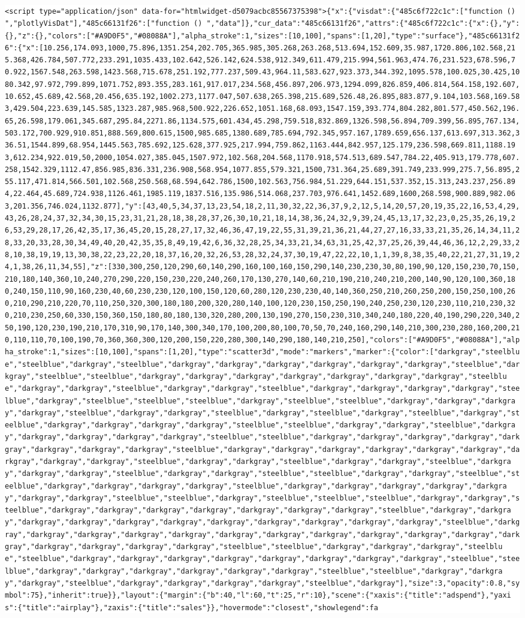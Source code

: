 ```{=html}
<script type="application/json" data-for="htmlwidget-d5079acbc85567375398">{"x":{"visdat":{"485c6f722c1c":["function () ","plotlyVisDat"],"485c66131f26":["function () ","data"]},"cur_data":"485c66131f26","attrs":{"485c6f722c1c":{"x":{},"y":{},"z":{},"colors":["#A9D0F5","#08088A"],"alpha_stroke":1,"sizes":[10,100],"spans":[1,20],"type":"surface"},"485c66131f26":{"x":[10.256,174.093,1000,75.896,1351.254,202.705,365.985,305.268,263.268,513.694,152.609,35.987,1720.806,102.568,215.368,426.784,507.772,233.291,1035.433,102.642,526.142,624.538,912.349,611.479,215.994,561.963,474.76,231.523,678.596,70.922,1567.548,263.598,1423.568,715.678,251.192,777.237,509.43,964.11,583.627,923.373,344.392,1095.578,100.025,30.425,1080.342,97.972,799.899,1071.752,893.355,283.161,917.017,234.568,456.897,206.973,1294.099,826.859,406.814,564.158,192.607,10.652,45.689,42.568,20.456,635.192,1002.273,1177.047,507.638,265.398,215.689,526.48,26.895,883.877,9.104,103.568,169.583,429.504,223.639,145.585,1323.287,985.968,500.922,226.652,1051.168,68.093,1547.159,393.774,804.282,801.577,450.562,196.65,26.598,179.061,345.687,295.84,2271.86,1134.575,601.434,45.298,759.518,832.869,1326.598,56.894,709.399,56.895,767.134,503.172,700.929,910.851,888.569,800.615,1500,985.685,1380.689,785.694,792.345,957.167,1789.659,656.137,613.697,313.362,336.51,1544.899,68.954,1445.563,785.692,125.628,377.925,217.994,759.862,1163.444,842.957,125.179,236.598,669.811,1188.193,612.234,922.019,50,2000,1054.027,385.045,1507.972,102.568,204.568,1170.918,574.513,689.547,784.22,405.913,179.778,607.258,1542.329,1112.47,856.985,836.331,236.908,568.954,1077.855,579.321,1500,731.364,25.689,391.749,233.999,275.7,56.895,255.117,471.814,566.501,102.568,250.568,68.594,642.786,1500,102.563,756.984,51.229,644.151,537.352,15.313,243.237,256.894,22.464,45.689,724.938,1126.461,1985.119,1837.516,135.986,514.068,237.703,976.641,1452.689,1600,268.598,900.889,982.063,201.356,746.024,1132.877],"y":[43,40,5,34,37,13,23,54,18,2,11,30,32,22,36,37,9,2,12,5,14,20,57,20,19,35,22,16,53,4,29,43,26,28,24,37,32,34,30,15,23,31,21,28,18,38,28,37,26,30,10,21,18,14,38,36,24,32,9,39,24,45,13,17,32,23,0,25,35,26,19,26,53,29,28,17,26,42,35,17,36,45,20,15,28,27,17,32,46,36,47,19,22,55,31,39,21,36,21,44,27,27,16,33,33,21,35,26,14,34,11,28,33,20,33,28,30,34,49,40,20,42,35,35,8,49,19,42,6,36,32,28,25,34,33,21,34,63,31,25,42,37,25,26,39,44,46,36,12,2,29,33,28,10,38,19,19,13,30,38,22,23,22,20,18,37,16,20,32,26,53,28,32,24,37,30,19,47,22,22,10,1,1,39,8,38,35,40,22,21,27,31,19,24,1,38,26,11,34,55],"z":[330,300,250,120,290,60,140,290,160,100,160,150,290,140,230,230,30,80,190,90,120,150,230,70,150,210,180,140,360,10,240,270,290,220,150,230,220,240,260,170,130,270,140,60,210,190,210,240,210,200,140,90,120,100,360,180,240,150,110,90,160,230,40,60,230,230,120,100,150,120,60,280,120,230,230,40,140,360,250,210,260,250,200,150,250,100,260,210,290,210,220,70,110,250,320,300,180,180,200,320,280,140,100,120,230,150,250,190,240,250,230,120,230,110,210,230,320,210,230,250,60,330,150,360,150,180,80,180,130,320,280,200,130,190,270,150,230,310,340,240,180,220,40,190,290,220,340,250,190,120,230,190,210,170,310,90,170,140,300,340,170,100,200,80,100,70,50,70,240,160,290,140,210,300,230,280,160,200,210,110,110,70,100,190,70,360,360,300,120,200,150,220,280,300,140,290,180,140,210,250],"colors":["#A9D0F5","#08088A"],"alpha_stroke":1,"sizes":[10,100],"spans":[1,20],"type":"scatter3d","mode":"markers","marker":{"color":["darkgray","steelblue","steelblue","darkgray","steelblue","darkgray","darkgray","darkgray","darkgray","darkgray","darkgray","steelblue","darkgray","steelblue","steelblue","darkgray","darkgray","darkgray","darkgray","darkgray","darkgray","darkgray","steelblue","darkgray","darkgray","steelblue","darkgray","darkgray","steelblue","darkgray","darkgray","darkgray","darkgray","steelblue","darkgray","steelblue","steelblue","steelblue","darkgray","steelblue","steelblue","darkgray","darkgray","darkgray","darkgray","steelblue","darkgray","darkgray","steelblue","darkgray","steelblue","darkgray","steelblue","darkgray","steelblue","darkgray","darkgray","darkgray","darkgray","steelblue","steelblue","darkgray","darkgray","steelblue","darkgray","darkgray","darkgray","darkgray","darkgray","steelblue","steelblue","darkgray","darkgray","darkgray","darkgray","darkgray","darkgray","darkgray","darkgray","steelblue","darkgray","darkgray","darkgray","darkgray","darkgray","darkgray","darkgray","darkgray","darkgray","steelblue","darkgray","darkgray","steelblue","darkgray","darkgray","steelblue","darkgray","darkgray","darkgray","steelblue","darkgray","darkgray","steelblue","steelblue","darkgray","darkgray","steelblue","steelblue","darkgray","darkgray","darkgray","darkgray","steelblue","darkgray","darkgray","darkgray","darkgray","darkgray","darkgray","darkgray","steelblue","steelblue","darkgray","steelblue","steelblue","steelblue","darkgray","darkgray","steelblue","darkgray","darkgray","darkgray","darkgray","darkgray","darkgray","darkgray","steelblue","darkgray","darkgray","darkgray","darkgray","darkgray","darkgray","darkgray","darkgray","darkgray","darkgray","darkgray","steelblue","darkgray","darkgray","darkgray","darkgray","darkgray","darkgray","darkgray","darkgray","darkgray","darkgray","darkgray","darkgray","darkgray","darkgray","darkgray","darkgray","steelblue","steelblue","darkgray","darkgray","darkgray","steelblue","steelblue","darkgray","darkgray","darkgray","darkgray","darkgray","darkgray","darkgray","darkgray","steelblue","steelblue","darkgray","darkgray","darkgray","darkgray","darkgray","darkgray","steelblue","steelblue","darkgray","darkgray","darkgray","steelblue","darkgray","darkgray","darkgray","darkgray","steelblue","darkgray"],"size":3,"opacity":0.8,"symbol":75},"inherit":true}},"layout":{"margin":{"b":40,"l":60,"t":25,"r":10},"scene":{"xaxis":{"title":"adspend"},"yaxis":{"title":"airplay"},"zaxis":{"title":"sales"}},"hovermode":"closest","showlegend":fa
```